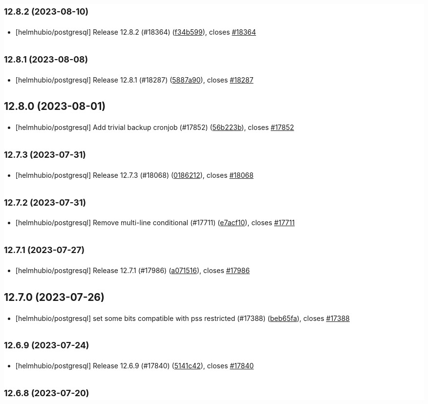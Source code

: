 ## <small>12.8.2 (2023-08-10)</small>

* [helmhubio/postgresql] Release 12.8.2 (#18364) ([f34b599](https://github.com/helmhub-io/charts/commit/f34b599adba104713bb931dd69a8a328df116513)), closes [#18364](https://github.com/helmhub-io/charts/issues/18364)

## <small>12.8.1 (2023-08-08)</small>

* [helmhubio/postgresql] Release 12.8.1 (#18287) ([5887a90](https://github.com/helmhub-io/charts/commit/5887a907d3f84ed68760d87e41d0a343c84e12ed)), closes [#18287](https://github.com/helmhub-io/charts/issues/18287)

## 12.8.0 (2023-08-01)

* [helmhubio/postgresql] Add trivial backup cronjob (#17852) ([56b223b](https://github.com/helmhub-io/charts/commit/56b223b24aea584d0ef8c58ba669baadedee0e75)), closes [#17852](https://github.com/helmhub-io/charts/issues/17852)

## <small>12.7.3 (2023-07-31)</small>

* [helmhubio/postgresql] Release 12.7.3 (#18068) ([0186212](https://github.com/helmhub-io/charts/commit/01862127c7e07b89b2f08bcad9cb593f6ea4dc41)), closes [#18068](https://github.com/helmhub-io/charts/issues/18068)

## <small>12.7.2 (2023-07-31)</small>

* [helmhubio/postgresql] Remove multi-line conditional (#17711) ([e7acf10](https://github.com/helmhub-io/charts/commit/e7acf10e9e9874dc1c9b26b849f47d39db1554d7)), closes [#17711](https://github.com/helmhub-io/charts/issues/17711)

## <small>12.7.1 (2023-07-27)</small>

* [helmhubio/postgresql] Release 12.7.1 (#17986) ([a071516](https://github.com/helmhub-io/charts/commit/a0715163ee9e1c554669783edbecd352e04be396)), closes [#17986](https://github.com/helmhub-io/charts/issues/17986)

## 12.7.0 (2023-07-26)

* [helmhubio/postgresql] set some bits compatible with pss restricted (#17388) ([beb65fa](https://github.com/helmhub-io/charts/commit/beb65fae1f0aa7828d1d7773665e4cad8933062b)), closes [#17388](https://github.com/helmhub-io/charts/issues/17388)

## <small>12.6.9 (2023-07-24)</small>

* [helmhubio/postgresql] Release 12.6.9 (#17840) ([5141c42](https://github.com/helmhub-io/charts/commit/5141c42b918cf812393c29b4978d5330d0bf437f)), closes [#17840](https://github.com/helmhub-io/charts/issues/17840)

## <small>12.6.8 (2023-07-20)</small>
